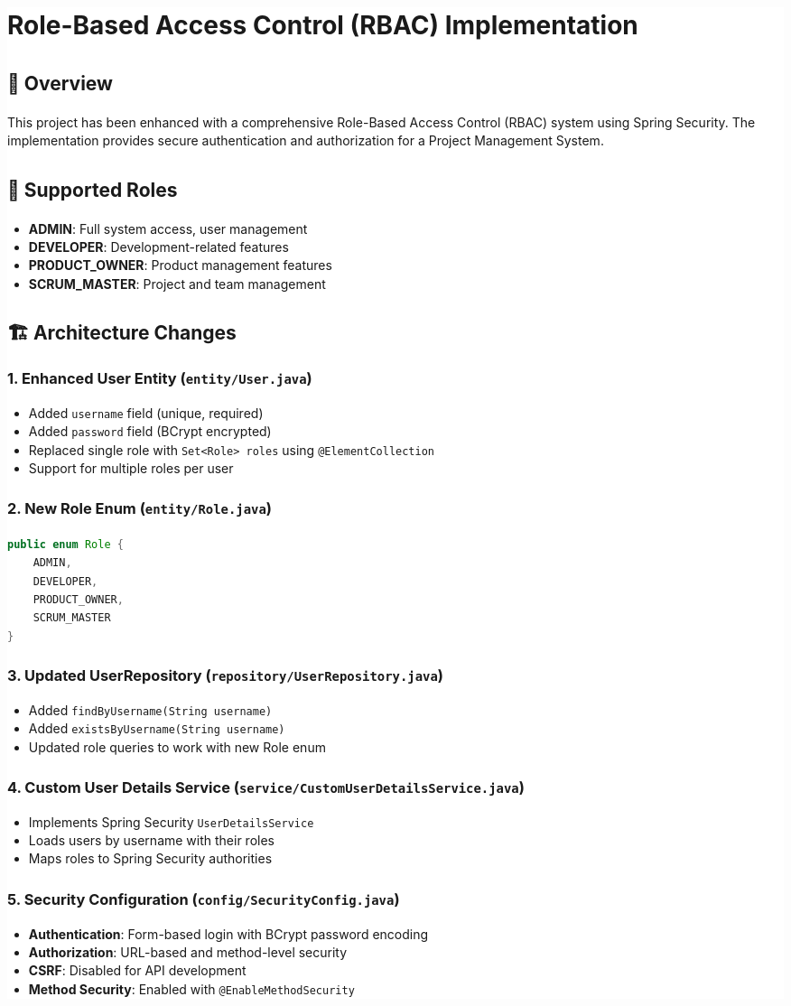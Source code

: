 # Role-Based Access Control (RBAC) Implementation

## 🎯 Overview
This project has been enhanced with a comprehensive Role-Based Access Control (RBAC) system using Spring Security. The implementation provides secure authentication and authorization for a Project Management System.

## 🔐 Supported Roles
- **ADMIN**: Full system access, user management
- **DEVELOPER**: Development-related features  
- **PRODUCT_OWNER**: Product management features
- **SCRUM_MASTER**: Project and team management

## 🏗️ Architecture Changes

### 1. Enhanced User Entity (`entity/User.java`)
- Added `username` field (unique, required)
- Added `password` field (BCrypt encrypted)
- Replaced single role with `Set<Role> roles` using `@ElementCollection`
- Support for multiple roles per user

### 2. New Role Enum (`entity/Role.java`)
```java
public enum Role {
    ADMIN,
    DEVELOPER, 
    PRODUCT_OWNER,
    SCRUM_MASTER
}
```

### 3. Updated UserRepository (`repository/UserRepository.java`)
- Added `findByUsername(String username)`
- Added `existsByUsername(String username)` 
- Updated role queries to work with new Role enum

### 4. Custom User Details Service (`service/CustomUserDetailsService.java`)
- Implements Spring Security `UserDetailsService`
- Loads users by username with their roles
- Maps roles to Spring Security authorities

### 5. Security Configuration (`config/SecurityConfig.java`)
- **Authentication**: Form-based login with BCrypt password encoding
- **Authorization**: URL-based and method-level security
- **CSRF**: Disabled for API development
- **Method Security**: Enabled with `@EnableMethodSecurity`
